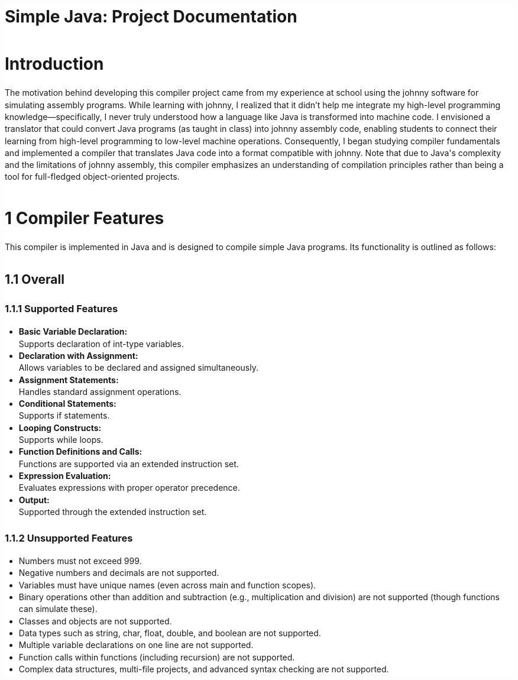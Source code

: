 # Simple Java: Project Documentation
# Introduction

The motivation behind developing this compiler project came from my experience at school using the johnny software for simulating assembly programs. While learning with johnny, I realized that it didn’t help me integrate my high-level programming knowledge—specifically, I never truly understood how a language like Java is transformed into machine code. I envisioned a translator that could convert Java programs (as taught in class) into johnny assembly code, enabling students to connect their learning from high-level programming to low-level machine operations. Consequently, I began studying compiler fundamentals and implemented a compiler that translates Java code into a format compatible with johnny. Note that due to Java's complexity and the limitations of johnny assembly, this compiler emphasizes an understanding of compilation principles rather than being a tool for full-fledged object-oriented projects.

# 1 Compiler Features

This compiler is implemented in Java and is designed to compile simple Java programs. Its functionality is outlined as follows:
## 1.1 Overall
### 1.1.1 Supported Features
- **Basic Variable Declaration:**  
  Supports declaration of int-type variables.
- **Declaration with Assignment:**  
  Allows variables to be declared and assigned simultaneously.
- **Assignment Statements:**  
  Handles standard assignment operations.
- **Conditional Statements:**  
  Supports if statements.
- **Looping Constructs:**  
  Supports while loops.
- **Function Definitions and Calls:**  
  Functions are supported via an extended instruction set.
- **Expression Evaluation:**  
  Evaluates expressions with proper operator precedence.
- **Output:**  
  Supported through the extended instruction set.

### 1.1.2 Unsupported Features
- Numbers must not exceed 999.
- Negative numbers and decimals are not supported.
- Variables must have unique names (even across main and function scopes).
- Binary operations other than addition and subtraction (e.g., multiplication and division) are not supported (though functions can simulate these).
- Classes and objects are not supported.
- Data types such as string, char, float, double, and boolean are not supported.
- Multiple variable declarations on one line are not supported.
- Function calls within functions (including recursion) are not supported.
- Complex data structures, multi-file projects, and advanced syntax checking are not supported.
